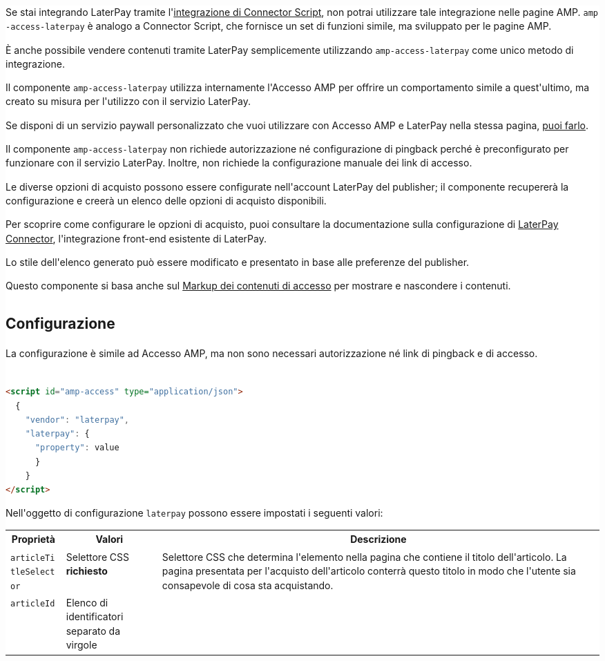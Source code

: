 Se stai integrando LaterPay tramite l'[integrazione di Connector Script](https://docs.laterpay.net/connector/), non potrai utilizzare tale integrazione nelle pagine AMP. `amp-access-laterpay` è analogo a Connector Script, che fornisce un set di funzioni simile, ma sviluppato per le pagine AMP.

È anche possibile vendere contenuti tramite LaterPay semplicemente utilizzando `amp-access-laterpay` come unico metodo di integrazione.

Il componente `amp-access-laterpay` utilizza internamente l'Accesso AMP per offrire un comportamento simile a quest'ultimo, ma creato su misura per l'utilizzo con il servizio LaterPay.

Se disponi di un servizio paywall personalizzato che vuoi utilizzare con Accesso AMP e LaterPay nella stessa pagina, [puoi farlo](#using-amp-access-laterpay-together-with-amp-access).

Il componente `amp-access-laterpay` non richiede autorizzazione né configurazione di pingback perché è preconfigurato per funzionare con il servizio LaterPay. Inoltre, non richiede la configurazione manuale dei link di accesso.

Le diverse opzioni di acquisto possono essere configurate nell'account LaterPay del publisher; il componente recupererà la configurazione e creerà un elenco delle opzioni di acquisto disponibili.

Per scoprire come configurare le opzioni di acquisto, puoi consultare la documentazione sulla configurazione di [LaterPay Connector](https://docs.laterpay.net/connector/configuration/), l'integrazione front-end esistente di LaterPay.

Lo stile dell'elenco generato può essere modificato e presentato in base alle preferenze del publisher.

Questo componente si basa anche sul [Markup dei contenuti di accesso](amp-access.md#access-content-markup) per mostrare e nascondere i contenuti.

## Configurazione <a name="configuration"></a>

La configurazione è simile ad Accesso AMP, ma non sono necessari autorizzazione né link di pingback e di accesso.

```html

<script id="amp-access" type="application/json">
  {
    "vendor": "laterpay",
    "laterpay": {
      "property": value
      }
    }
</script>

```

Nell'oggetto di configurazione `laterpay` possono essere impostati i seguenti valori:

<table>
  <tr>
    <th class="col-fourty">Proprietà</th>
    <th class="col-twenty">Valori</th>
    <th class="col-fourty">Descrizione</th>
  </tr>
  <tr>
    <td><code>articleTitleSelector</code></td>
    <td>Selettore CSS <strong>richiesto</strong></td>
    <td>Selettore CSS che determina l'elemento nella pagina che contiene il titolo dell'articolo. La pagina presentata per l'acquisto dell'articolo conterrà questo titolo in modo che l'utente sia consapevole di cosa sta acquistando.</td>
  </tr>
  <tr>
    <td><code>articleId</code></td>
    <td>Elenco di identificatori separato da virgole</td>